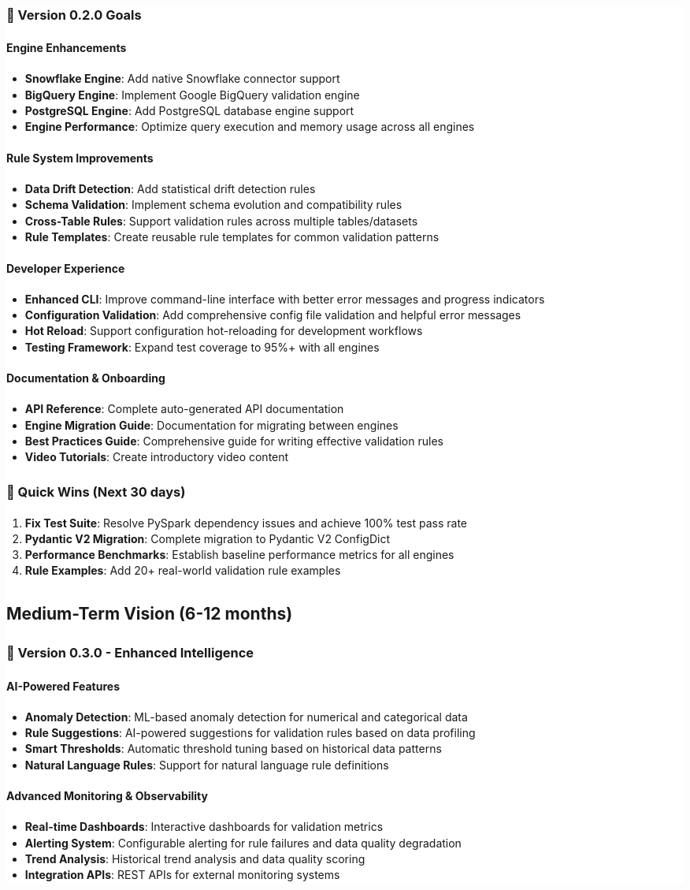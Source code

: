 ### 🎯 Version 0.2.0 Goals

#### Engine Enhancements
- **Snowflake Engine**: Add native Snowflake connector support
- **BigQuery Engine**: Implement Google BigQuery validation engine
- **PostgreSQL Engine**: Add PostgreSQL database engine support
- **Engine Performance**: Optimize query execution and memory usage across all engines

#### Rule System Improvements
- **Data Drift Detection**: Add statistical drift detection rules
- **Schema Validation**: Implement schema evolution and compatibility rules
- **Cross-Table Rules**: Support validation rules across multiple tables/datasets
- **Rule Templates**: Create reusable rule templates for common validation patterns

#### Developer Experience
- **Enhanced CLI**: Improve command-line interface with better error messages and progress indicators
- **Configuration Validation**: Add comprehensive config file validation and helpful error messages
- **Hot Reload**: Support configuration hot-reloading for development workflows
- **Testing Framework**: Expand test coverage to 95%+ with all engines

#### Documentation & Onboarding
- **API Reference**: Complete auto-generated API documentation
- **Engine Migration Guide**: Documentation for migrating between engines
- **Best Practices Guide**: Comprehensive guide for writing effective validation rules
- **Video Tutorials**: Create introductory video content

### 🚀 Quick Wins (Next 30 days)

1. **Fix Test Suite**: Resolve PySpark dependency issues and achieve 100% test pass rate
2. **Pydantic V2 Migration**: Complete migration to Pydantic V2 ConfigDict
3. **Performance Benchmarks**: Establish baseline performance metrics for all engines
4. **Rule Examples**: Add 20+ real-world validation rule examples

## Medium-Term Vision (6-12 months)

### 🎯 Version 0.3.0 - Enhanced Intelligence

#### AI-Powered Features
- **Anomaly Detection**: ML-based anomaly detection for numerical and categorical data
- **Rule Suggestions**: AI-powered suggestions for validation rules based on data profiling
- **Smart Thresholds**: Automatic threshold tuning based on historical data patterns
- **Natural Language Rules**: Support for natural language rule definitions

#### Advanced Monitoring & Observability
- **Real-time Dashboards**: Interactive dashboards for validation metrics
- **Alerting System**: Configurable alerting for rule failures and data quality degradation
- **Trend Analysis**: Historical trend analysis and data quality scoring
- **Integration APIs**: REST APIs for external monitoring systems
